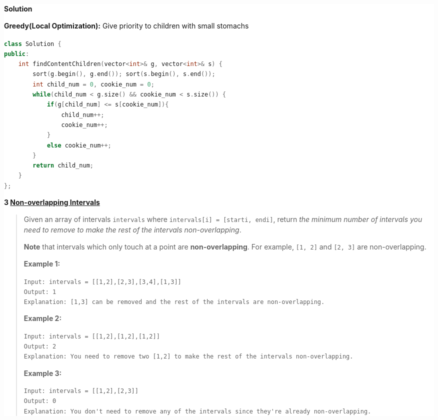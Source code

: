 **Solution**

**Greedy(Local Optimization):** Give priority to children with small stomachs

```c++
class Solution {
public:
    int findContentChildren(vector<int>& g, vector<int>& s) {
        sort(g.begin(), g.end()); sort(s.begin(), s.end());
        int child_num = 0, cookie_num = 0;
        while(child_num < g.size() && cookie_num < s.size()) {
            if(g[child_num] <= s[cookie_num]){
                child_num++;
                cookie_num++;
            }
            else cookie_num++; 
        }
        return child_num;
    }
};
```

**3 [Non-overlapping Intervals](https://leetcode.cn/problems/non-overlapping-intervals/)**

> Given an array of intervals `intervals` where `intervals[i] = [starti, endi]`, return *the minimum number of intervals you need to remove to make the rest of the intervals non-overlapping*.
>
> **Note** that intervals which only touch at a point are **non-overlapping**. For example, `[1, 2]` and `[2, 3]` are non-overlapping.
>
> **Example 1:**
>
> ```
> Input: intervals = [[1,2],[2,3],[3,4],[1,3]]
> Output: 1
> Explanation: [1,3] can be removed and the rest of the intervals are non-overlapping.
> ```
>
> **Example 2:**
>
> ```
> Input: intervals = [[1,2],[1,2],[1,2]]
> Output: 2
> Explanation: You need to remove two [1,2] to make the rest of the intervals non-overlapping.
> ```
>
> **Example 3:**
>
> ```
> Input: intervals = [[1,2],[2,3]]
> Output: 0
> Explanation: You don't need to remove any of the intervals since they're already non-overlapping.
> ```
